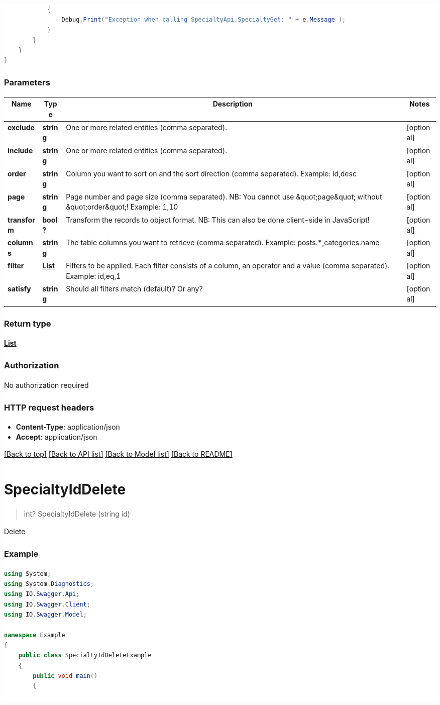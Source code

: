 ```csharp
            {
                Debug.Print("Exception when calling SpecialtyApi.SpecialtyGet: " + e.Message );
            }
        }
    }
}
```

### Parameters

Name | Type | Description  | Notes
------------- | ------------- | ------------- | -------------
 **exclude** | **string**| One or more related entities (comma separated). | [optional] 
 **include** | **string**| One or more related entities (comma separated). | [optional] 
 **order** | **string**| Column you want to sort on and the sort direction (comma separated). Example: id,desc | [optional] 
 **page** | **string**| Page number and page size (comma separated). NB: You cannot use \&quot;page\&quot; without \&quot;order\&quot;! Example: 1,10 | [optional] 
 **transform** | **bool?**| Transform the records to object format. NB: This can also be done client-side in JavaScript! | [optional] 
 **columns** | **string**| The table columns you want to retrieve (comma separated). Example: posts.*,categories.name | [optional] 
 **filter** | [**List<string>**](string.md)| Filters to be applied. Each filter consists of a column, an operator and a value (comma separated). Example: id,eq,1 | [optional] 
 **satisfy** | **string**| Should all filters match (default)? Or any? | [optional] 

### Return type

[**List<InlineResponse20029>**](InlineResponse20029.md)

### Authorization

No authorization required

### HTTP request headers

 - **Content-Type**: application/json
 - **Accept**: application/json

[[Back to top]](#) [[Back to API list]](../README.md#documentation-for-api-endpoints) [[Back to Model list]](../README.md#documentation-for-models) [[Back to README]](../README.md)

<a name="specialtyiddelete"></a>
# **SpecialtyIdDelete**
> int? SpecialtyIdDelete (string id)

Delete

### Example
```csharp
using System;
using System.Diagnostics;
using IO.Swagger.Api;
using IO.Swagger.Client;
using IO.Swagger.Model;

namespace Example
{
    public class SpecialtyIdDeleteExample
    {
        public void main()
        {
            
```